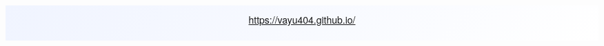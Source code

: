 https://vayu404.github.io/


<!DOCTYPE html>
<html lang="ko">
<head>
  <meta charset="UTF-8" />
  <title>나의 프로필</title>
  <style>
    body {
      margin: 0;
      font-family: 'Helvetica Neue', Helvetica, Arial, sans-serif;
      background: linear-gradient(135deg, #f0f4ff, #ffffff);
      color: #333;
      display: flex;
      flex-direction: column;
      align-items: center;
      padding: 40px 20px;
    }
    .profile-card {
      background: #fff;
      padding: 30px;
      border-radius: 15px;
      box-shadow: 0 4px 20px rgba(0,0,0,0.1);
      max-width: 400px;
      text-align: center;
    }
    .profile-img {
      width: 120px;
      height: 120px;
      object-fit: cover;
      border-radius: 50%;
      margin-bottom: 20px;
      border: 3px solid #4f74ff;
    }
    h1 {
      margin: 0;
      font-size: 1.8rem;
      color: #4f74ff;
    }
    p {
      margin: 10px 0 20px;
      line-height: 1.6;
    }
    .links a {
      text-decoration: none;
      color: #4f74ff;
      margin: 0 10px;
      transition: color 0.3s;
    }
    .links a:hover {
      color: #1a3cff;
    }
    .skills {
      display: flex;
      flex-wrap: wrap;
      justify-content: center;
      gap: 8px;
      margin-top: 15px;
    }
    .skill-badge {
      background: #4f74ff;
      color: #fff;
      padding: 5px 10px;